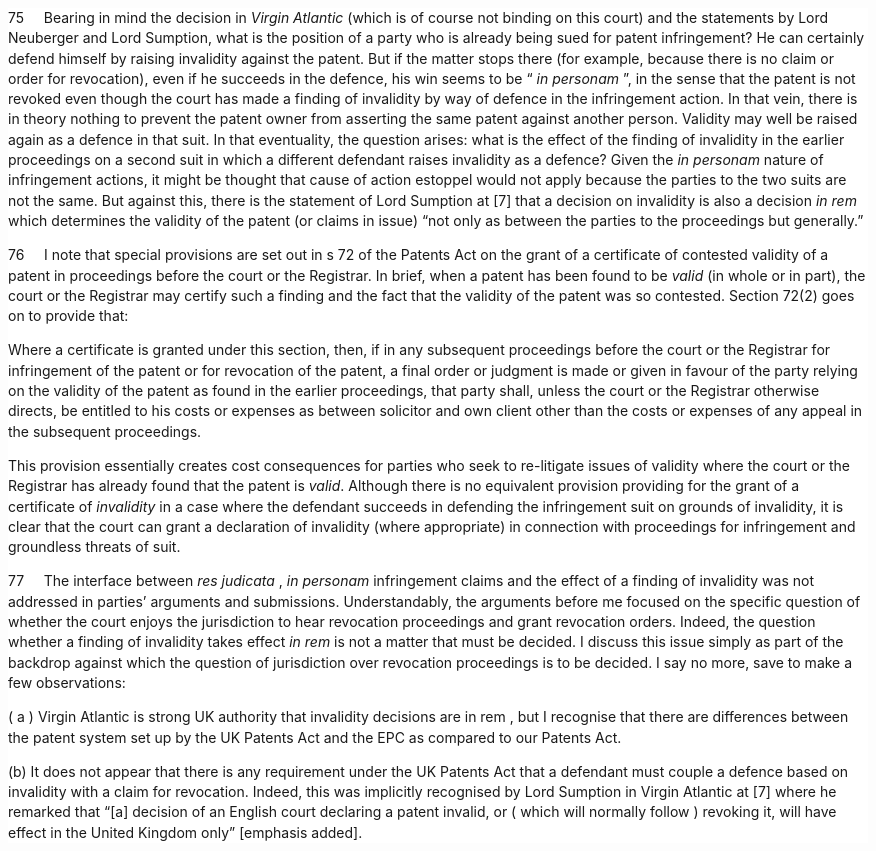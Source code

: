 75     Bearing in mind the decision in _Virgin Atlantic_ (which is of course not binding on this court) and the statements by Lord Neuberger and Lord Sumption, what is the position of a party who is already being sued for patent infringement? He can certainly defend himself by raising invalidity against the patent. But if the matter stops there (for example, because there is no claim or order for revocation), even if he succeeds in the defence, his win seems to be “ _in personam_ ”, in the sense that the patent is not revoked even though the court has made a finding of invalidity by way of defence in the infringement action. In that vein, there is in theory nothing to prevent the patent owner from asserting the same patent against another person. Validity may well be raised again as a defence in that suit. In that eventuality, the question arises: what is the effect of the finding of invalidity in the earlier proceedings on a second suit in which a different defendant raises invalidity as a defence? Given the _in personam_ nature of infringement actions, it might be thought that cause of action estoppel would not apply because the parties to the two suits are not the same. But against this, there is the statement of Lord Sumption at [7] that a decision on invalidity is also a decision _in rem_ which determines the validity of the patent (or claims in issue) “not only as between the parties to the proceedings but generally.” 

76     I note that special provisions are set out in s 72 of the Patents Act on the grant of a certificate of contested validity of a patent in proceedings before the court or the Registrar. In brief, when a patent has been found to be _valid_ (in whole or in part), the court or the Registrar may certify such a finding and the fact that the validity of the patent was so contested. Section 72(2) goes on to provide that: 

 Where a certificate is granted under this section, then, if in any subsequent proceedings before the court or the Registrar for infringement of the patent or for revocation of the patent, a final order or judgment is made or given in favour of the party relying on the validity of the patent as found in the earlier proceedings, that party shall, unless the court or the Registrar otherwise directs, be entitled to his costs or expenses as between solicitor and own client other than the costs or expenses of any appeal in the subsequent proceedings. 

This provision essentially creates cost consequences for parties who seek to re-litigate issues of validity where the court or the Registrar has already found that the patent is _valid_. Although there is no equivalent provision providing for the grant of a certificate of _invalidity_ in a case where the defendant succeeds in defending the infringement suit on grounds of invalidity, it is clear that the court can grant a declaration of invalidity (where appropriate) in connection with proceedings for infringement and groundless threats of suit. 

77     The interface between _res judicata_ , _in personam_ infringement claims and the effect of a finding of invalidity was not addressed in parties’ arguments and submissions. Understandably, the arguments before me focused on the specific question of whether the court enjoys the jurisdiction to hear revocation proceedings and grant revocation orders. Indeed, the question whether a finding of invalidity takes effect _in rem_ is not a matter that must be decided. I discuss this issue simply as part of the backdrop against which the question of jurisdiction over revocation proceedings is to be decided. I say no more, save to make a few observations: 


 ( a ) Virgin Atlantic is strong UK authority that invalidity decisions are in rem , but I recognise that there are differences between the patent system set up by the UK Patents Act and the EPC as compared to our Patents Act. 

 (b) It does not appear that there is any requirement under the UK Patents Act that a defendant must couple a defence based on invalidity with a claim for revocation. Indeed, this was implicitly recognised by Lord Sumption in Virgin Atlantic at [7] where he remarked that “[a] decision of an English court declaring a patent invalid, or ( which will normally follow ) revoking it, will have effect in the United Kingdom only” [emphasis added]. 
